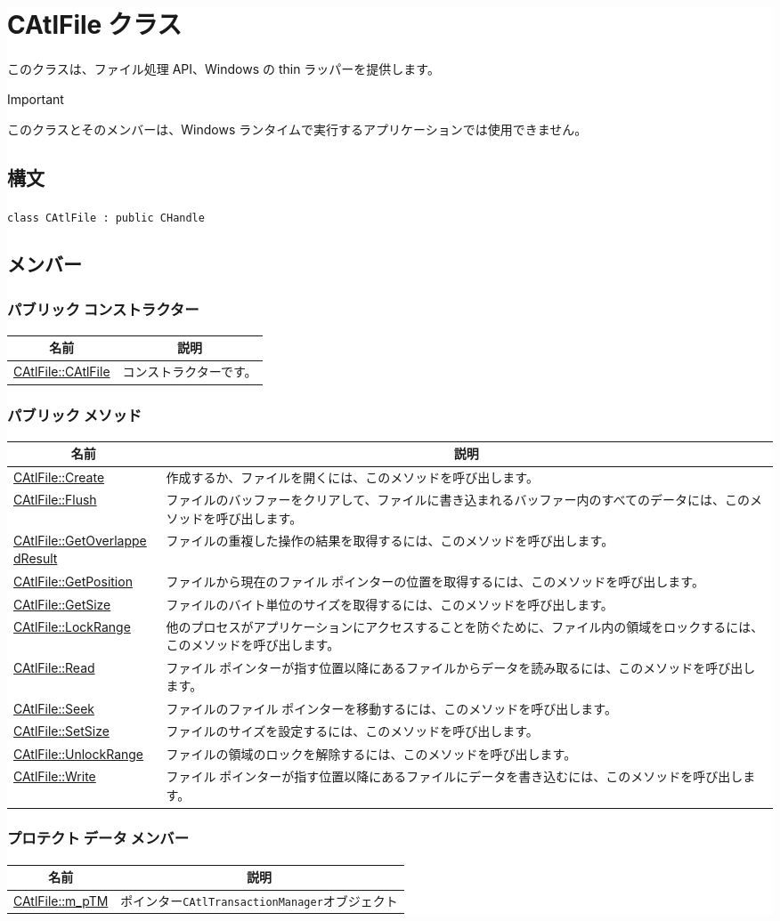 # <a name="catlfile-class"></a>CAtlFile クラス
このクラスは、ファイル処理 API、Windows の thin ラッパーを提供します。  
  
> [!IMPORTANT]
>  このクラスとそのメンバーは、Windows ランタイムで実行するアプリケーションでは使用できません。  
  
## <a name="syntax"></a>構文  
  
```
class CAtlFile : public CHandle
```  
  
## <a name="members"></a>メンバー  
  
### <a name="public-constructors"></a>パブリック コンストラクター  
  
|名前|説明|  
|----------|-----------------|  
|[CAtlFile::CAtlFile](#catlfile)|コンストラクターです。|  
  
### <a name="public-methods"></a>パブリック メソッド  
  
|名前|説明|  
|----------|-----------------|  
|[CAtlFile::Create](#create)|作成するか、ファイルを開くには、このメソッドを呼び出します。|  
|[CAtlFile::Flush](#flush)|ファイルのバッファーをクリアして、ファイルに書き込まれるバッファー内のすべてのデータには、このメソッドを呼び出します。|  
|[CAtlFile::GetOverlappedResult](#getoverlappedresult)|ファイルの重複した操作の結果を取得するには、このメソッドを呼び出します。|  
|[CAtlFile::GetPosition](#getposition)|ファイルから現在のファイル ポインターの位置を取得するには、このメソッドを呼び出します。|  
|[CAtlFile::GetSize](#getsize)|ファイルのバイト単位のサイズを取得するには、このメソッドを呼び出します。|  
|[CAtlFile::LockRange](#lockrange)|他のプロセスがアプリケーションにアクセスすることを防ぐために、ファイル内の領域をロックするには、このメソッドを呼び出します。|  
|[CAtlFile::Read](#read)|ファイル ポインターが指す位置以降にあるファイルからデータを読み取るには、このメソッドを呼び出します。|  
|[CAtlFile::Seek](#seek)|ファイルのファイル ポインターを移動するには、このメソッドを呼び出します。|  
|[CAtlFile::SetSize](#setsize)|ファイルのサイズを設定するには、このメソッドを呼び出します。|  
|[CAtlFile::UnlockRange](#unlockrange)|ファイルの領域のロックを解除するには、このメソッドを呼び出します。|  
|[CAtlFile::Write](#write)|ファイル ポインターが指す位置以降にあるファイルにデータを書き込むには、このメソッドを呼び出します。|  
  
### <a name="protected-data-members"></a>プロテクト データ メンバー  
  
|名前|説明|  
|----------|-----------------|  
|[CAtlFile::m_pTM](#m_ptm)|ポインター`CAtlTransactionManager`オブジェクト|  
  